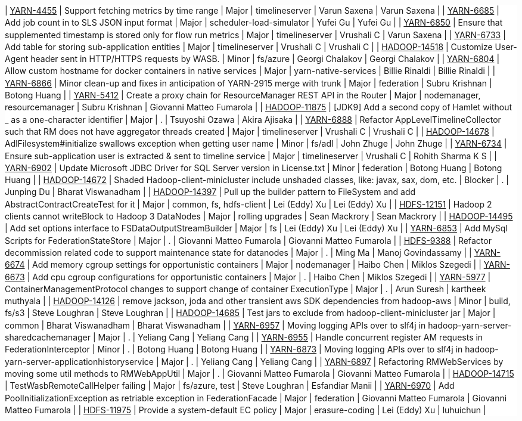 | [YARN-4455](https://issues.apache.org/jira/browse/YARN-4455) | Support fetching metrics by time range |  Major | timelineserver | Varun Saxena | Varun Saxena |
| [YARN-6685](https://issues.apache.org/jira/browse/YARN-6685) | Add job count in to SLS JSON input format |  Major | scheduler-load-simulator | Yufei Gu | Yufei Gu |
| [YARN-6850](https://issues.apache.org/jira/browse/YARN-6850) | Ensure that supplemented timestamp is stored only for flow run metrics |  Major | timelineserver | Vrushali C | Varun Saxena |
| [YARN-6733](https://issues.apache.org/jira/browse/YARN-6733) | Add table for storing sub-application entities |  Major | timelineserver | Vrushali C | Vrushali C |
| [HADOOP-14518](https://issues.apache.org/jira/browse/HADOOP-14518) | Customize User-Agent header sent in HTTP/HTTPS requests by WASB. |  Minor | fs/azure | Georgi Chalakov | Georgi Chalakov |
| [YARN-6804](https://issues.apache.org/jira/browse/YARN-6804) | Allow custom hostname for docker containers in native services |  Major | yarn-native-services | Billie Rinaldi | Billie Rinaldi |
| [YARN-6866](https://issues.apache.org/jira/browse/YARN-6866) | Minor clean-up and fixes in anticipation of YARN-2915 merge with trunk |  Major | federation | Subru Krishnan | Botong Huang |
| [YARN-5412](https://issues.apache.org/jira/browse/YARN-5412) | Create a proxy chain for ResourceManager REST API in the Router |  Major | nodemanager, resourcemanager | Subru Krishnan | Giovanni Matteo Fumarola |
| [HADOOP-11875](https://issues.apache.org/jira/browse/HADOOP-11875) | [JDK9] Add a second copy of Hamlet without \_ as a one-character identifier |  Major | . | Tsuyoshi Ozawa | Akira Ajisaka |
| [YARN-6888](https://issues.apache.org/jira/browse/YARN-6888) | Refactor AppLevelTimelineCollector such that RM does not have aggregator threads created |  Major | timelineserver | Vrushali C | Vrushali C |
| [HADOOP-14678](https://issues.apache.org/jira/browse/HADOOP-14678) | AdlFilesystem#initialize swallows exception when getting user name |  Minor | fs/adl | John Zhuge | John Zhuge |
| [YARN-6734](https://issues.apache.org/jira/browse/YARN-6734) | Ensure sub-application user is extracted & sent to timeline service |  Major | timelineserver | Vrushali C | Rohith Sharma K S |
| [YARN-6902](https://issues.apache.org/jira/browse/YARN-6902) | Update Microsoft JDBC Driver for SQL Server version in License.txt |  Minor | federation | Botong Huang | Botong Huang |
| [HADOOP-14672](https://issues.apache.org/jira/browse/HADOOP-14672) | Shaded Hadoop-client-minicluster include unshaded classes, like: javax, sax, dom, etc. |  Blocker | . | Junping Du | Bharat Viswanadham |
| [HADOOP-14397](https://issues.apache.org/jira/browse/HADOOP-14397) | Pull up the builder pattern to FileSystem and add AbstractContractCreateTest for it |  Major | common, fs, hdfs-client | Lei (Eddy) Xu | Lei (Eddy) Xu |
| [HDFS-12151](https://issues.apache.org/jira/browse/HDFS-12151) | Hadoop 2 clients cannot writeBlock to Hadoop 3 DataNodes |  Major | rolling upgrades | Sean Mackrory | Sean Mackrory |
| [HADOOP-14495](https://issues.apache.org/jira/browse/HADOOP-14495) | Add set options interface to FSDataOutputStreamBuilder |  Major | fs | Lei (Eddy) Xu | Lei (Eddy) Xu |
| [YARN-6853](https://issues.apache.org/jira/browse/YARN-6853) | Add MySql Scripts for FederationStateStore |  Major | . | Giovanni Matteo Fumarola | Giovanni Matteo Fumarola |
| [HDFS-9388](https://issues.apache.org/jira/browse/HDFS-9388) | Refactor decommission related code to support maintenance state for datanodes |  Major | . | Ming Ma | Manoj Govindassamy |
| [YARN-6674](https://issues.apache.org/jira/browse/YARN-6674) | Add memory cgroup settings for opportunistic containers |  Major | nodemanager | Haibo Chen | Miklos Szegedi |
| [YARN-6673](https://issues.apache.org/jira/browse/YARN-6673) | Add cpu cgroup configurations for opportunistic containers |  Major | . | Haibo Chen | Miklos Szegedi |
| [YARN-5977](https://issues.apache.org/jira/browse/YARN-5977) | ContainerManagementProtocol changes to support change of container ExecutionType |  Major | . | Arun Suresh | kartheek muthyala |
| [HADOOP-14126](https://issues.apache.org/jira/browse/HADOOP-14126) | remove jackson, joda and other transient aws SDK dependencies from hadoop-aws |  Minor | build, fs/s3 | Steve Loughran | Steve Loughran |
| [HADOOP-14685](https://issues.apache.org/jira/browse/HADOOP-14685) | Test jars to exclude from hadoop-client-minicluster jar |  Major | common | Bharat Viswanadham | Bharat Viswanadham |
| [YARN-6957](https://issues.apache.org/jira/browse/YARN-6957) | Moving logging APIs over to slf4j in hadoop-yarn-server-sharedcachemanager |  Major | . | Yeliang Cang | Yeliang Cang |
| [YARN-6955](https://issues.apache.org/jira/browse/YARN-6955) | Handle concurrent register AM requests in FederationInterceptor |  Minor | . | Botong Huang | Botong Huang |
| [YARN-6873](https://issues.apache.org/jira/browse/YARN-6873) | Moving logging APIs over to slf4j in hadoop-yarn-server-applicationhistoryservice |  Major | . | Yeliang Cang | Yeliang Cang |
| [YARN-6897](https://issues.apache.org/jira/browse/YARN-6897) | Refactoring RMWebServices by moving some util methods to RMWebAppUtil |  Major | . | Giovanni Matteo Fumarola | Giovanni Matteo Fumarola |
| [HADOOP-14715](https://issues.apache.org/jira/browse/HADOOP-14715) | TestWasbRemoteCallHelper failing |  Major | fs/azure, test | Steve Loughran | Esfandiar Manii |
| [YARN-6970](https://issues.apache.org/jira/browse/YARN-6970) | Add PoolInitializationException as retriable exception in FederationFacade |  Major | federation | Giovanni Matteo Fumarola | Giovanni Matteo Fumarola |
| [HDFS-11975](https://issues.apache.org/jira/browse/HDFS-11975) | Provide a system-default EC policy |  Major | erasure-coding | Lei (Eddy) Xu | luhuichun |